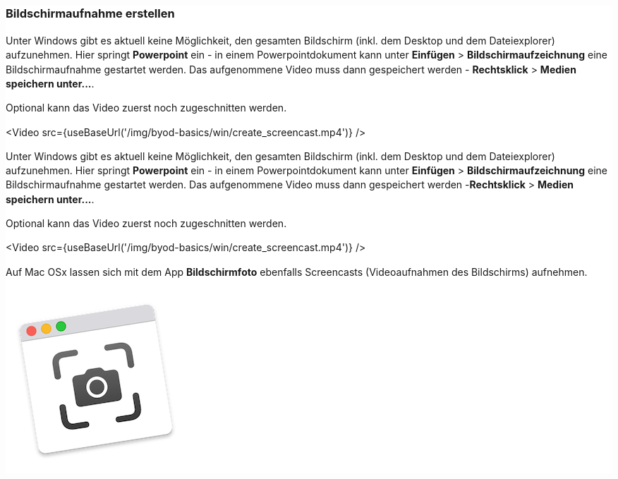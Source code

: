 </TabItem>
</OsTabs>

### Bildschirmaufnahme erstellen


<OsTabs>
<TabItem value="win11">

Unter Windows gibt es aktuell keine Möglichkeit, den gesamten Bildschirm (inkl. dem Desktop und dem Dateiexplorer) aufzunehmen.
Hier springt **Powerpoint** ein - in einem Powerpointdokument kann unter __Einfügen__ > __Bildschirmaufzeichnung__ eine Bildschirmaufnahme gestartet werden.
Das aufgenommene Video muss dann gespeichert werden - __Rechtsklick__ > __Medien speichern unter...__.

Optional kann das Video zuerst noch zugeschnitten werden.

<Video src={useBaseUrl('/img/byod-basics/win/create_screencast.mp4')} />

</TabItem>
<TabItem value="win10">

Unter Windows gibt es aktuell keine Möglichkeit, den gesamten Bildschirm (inkl. dem Desktop und dem Dateiexplorer) aufzunehmen.
Hier springt **Powerpoint** ein - in einem Powerpointdokument kann unter __Einfügen__ > __Bildschirmaufzeichnung__ eine Bildschirmaufnahme gestartet werden.
Das aufgenommene Video muss dann gespeichert werden -__Rechtsklick__ > __Medien speichern unter...__.

Optional kann das Video zuerst noch zugeschnitten werden.

<Video src={useBaseUrl('/img/byod-basics/win/create_screencast.mp4')} />

</TabItem>
<TabItem value="mac">

Auf Mac OSx lassen sich mit dem App **Bildschirmfoto** ebenfalls Screencasts (Videoaufnahmen des Bildschirms) aufnehmen.

![Bildschirmfoto](/img/byod-basics/osx/apps_bildschirmfoto.png)


</TabItem>
</OsTabs>
